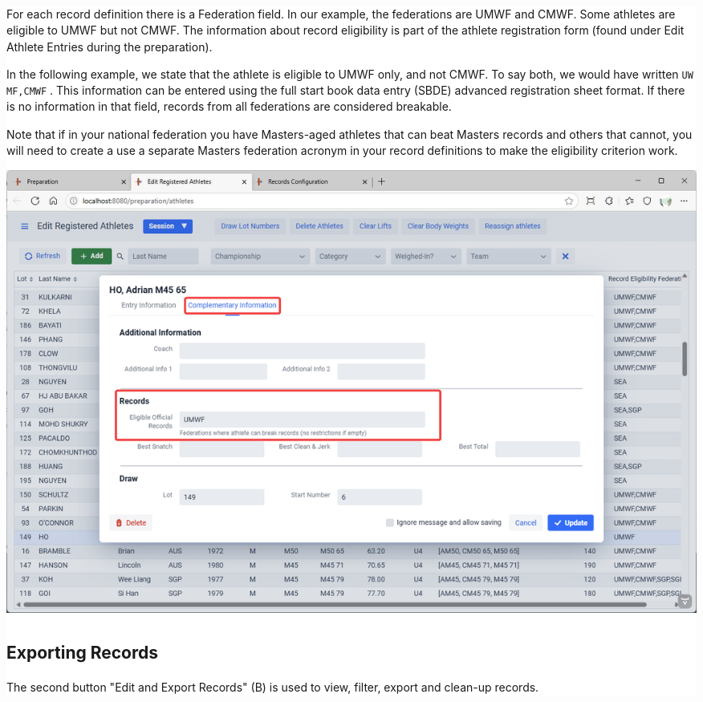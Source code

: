 For each record definition there is a Federation field.  In our example, the federations are UMWF and CMWF.   Some athletes are eligible to UMWF but not CMWF.  The information about record eligibility is part of the athlete registration form (found under Edit Athlete Entries during the preparation).

In the following example, we state that the athlete is eligible to UMWF only, and not CMWF.   To say both, we would have written `UWMF,CMWF` .  This information can be entered using the full start book data entry (SBDE) advanced registration sheet format.  If there is no information in that field, records from all federations are considered breakable.

Note that if in your national federation you have Masters-aged athletes that can beat Masters records and others that cannot, you will need to create a use a separate Masters federation acronym in your record definitions to make the eligibility criterion work.

![60](nimg/2501_Records_New/60.png)

## Exporting Records

The second button "Edit and Export Records" (B) is used to view, filter, export and clean-up records.

